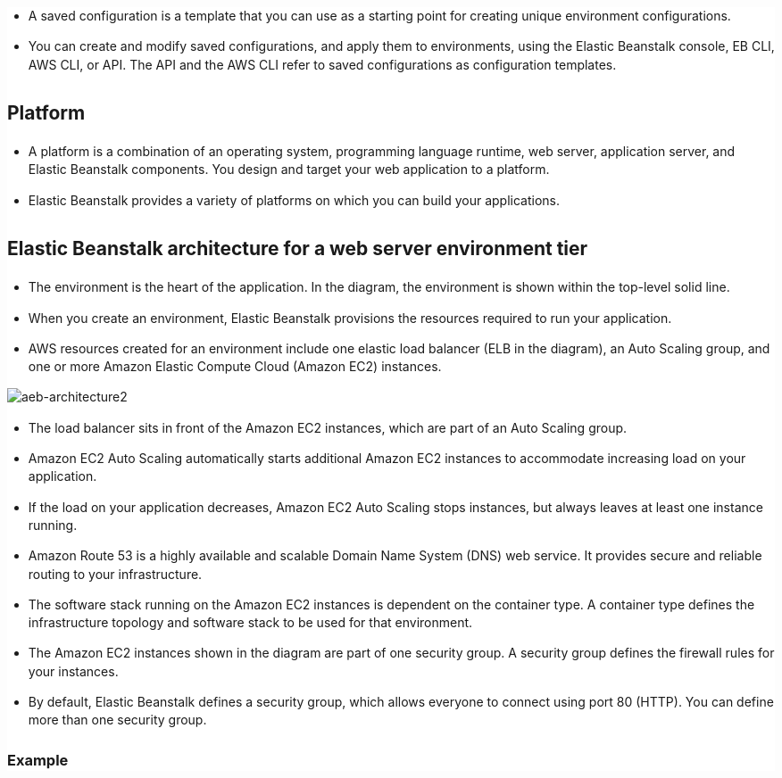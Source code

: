 + A saved configuration is a template that you can use as a starting point for creating unique environment configurations.

+ You can create and modify saved configurations, and apply them to environments, using the Elastic Beanstalk console, EB CLI, AWS CLI, or API. The API and the AWS CLI refer to saved configurations as configuration templates.


## Platform

+ A platform is a combination of an operating system, programming language runtime, web server, application server, and Elastic Beanstalk components. You design and target your web application to a platform.

+ Elastic Beanstalk provides a variety of platforms on which you can build your applications.


## Elastic Beanstalk architecture for a web server environment tier

+ The environment is the heart of the application. In the diagram, the environment is shown within the top-level solid line.

+ When you create an environment, Elastic Beanstalk provisions the resources required to run your application.

+ AWS resources created for an environment include one elastic load balancer (ELB in the diagram), an Auto Scaling group, and one or more Amazon Elastic Compute Cloud (Amazon EC2) instances.



![aeb-architecture2](https://github.com/zen-class/zen-class-devops-documentation/assets/77039703/57a5c8e3-7d0a-4e97-b29f-c2b1ffebd799)


+ The load balancer sits in front of the Amazon EC2 instances, which are part of an Auto Scaling group. 

+ Amazon EC2 Auto Scaling automatically starts additional Amazon EC2 instances to accommodate increasing load on your application. 

+ If the load on your application decreases, Amazon EC2 Auto Scaling stops instances, but always leaves at least one instance running.

+ Amazon Route 53 is a highly available and scalable Domain Name System (DNS) web service. It provides secure and reliable routing to your infrastructure.

+ The software stack running on the Amazon EC2 instances is dependent on the container type. A container type defines the infrastructure topology and software stack to be used for that environment.

+ The Amazon EC2 instances shown in the diagram are part of one security group. A security group defines the firewall rules for your instances.

+ By default, Elastic Beanstalk defines a security group, which allows everyone to connect using port 80 (HTTP). You can define more than one security group.
  

### Example
